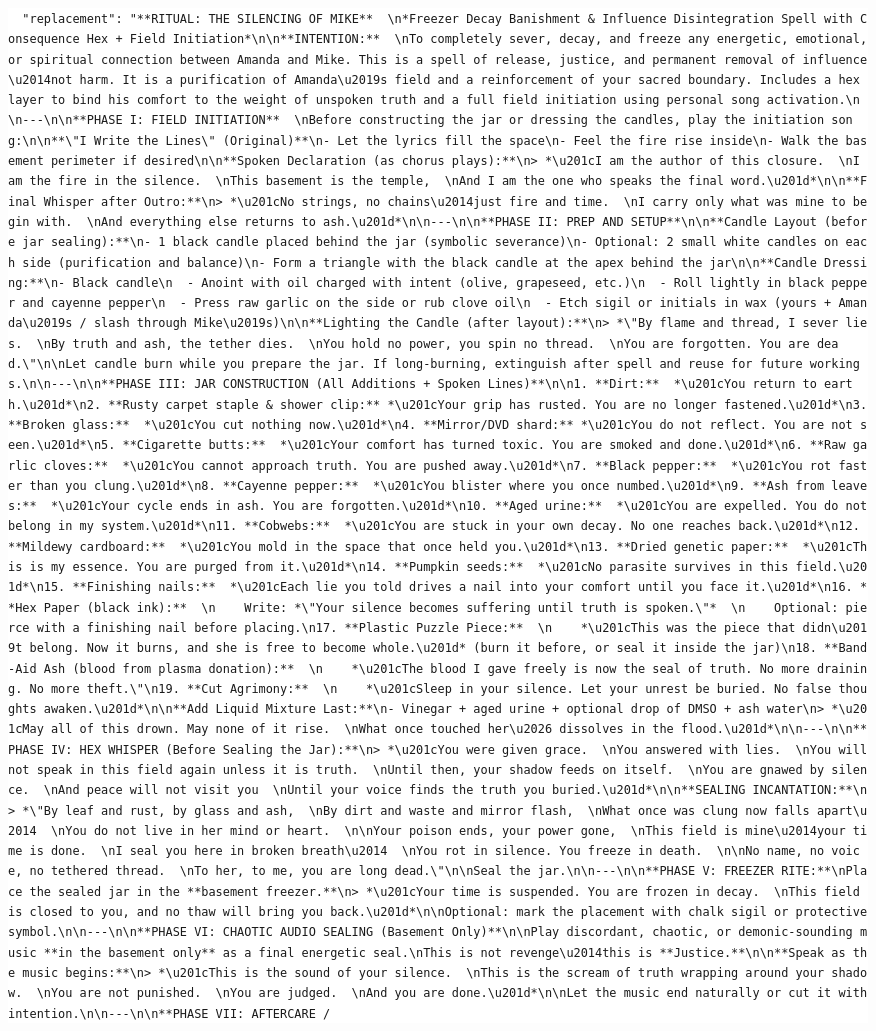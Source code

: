       "replacement": "**RITUAL: THE SILENCING OF MIKE**  \n*Freezer Decay Banishment & Influence Disintegration Spell with Consequence Hex + Field Initiation*\n\n**INTENTION:**  \nTo completely sever, decay, and freeze any energetic, emotional, or spiritual connection between Amanda and Mike. This is a spell of release, justice, and permanent removal of influence\u2014not harm. It is a purification of Amanda\u2019s field and a reinforcement of your sacred boundary. Includes a hex layer to bind his comfort to the weight of unspoken truth and a full field initiation using personal song activation.\n\n---\n\n**PHASE I: FIELD INITIATION**  \nBefore constructing the jar or dressing the candles, play the initiation song:\n\n**\"I Write the Lines\" (Original)**\n- Let the lyrics fill the space\n- Feel the fire rise inside\n- Walk the basement perimeter if desired\n\n**Spoken Declaration (as chorus plays):**\n> *\u201cI am the author of this closure.  \nI am the fire in the silence.  \nThis basement is the temple,  \nAnd I am the one who speaks the final word.\u201d*\n\n**Final Whisper after Outro:**\n> *\u201cNo strings, no chains\u2014just fire and time.  \nI carry only what was mine to begin with.  \nAnd everything else returns to ash.\u201d*\n\n---\n\n**PHASE II: PREP AND SETUP**\n\n**Candle Layout (before jar sealing):**\n- 1 black candle placed behind the jar (symbolic severance)\n- Optional: 2 small white candles on each side (purification and balance)\n- Form a triangle with the black candle at the apex behind the jar\n\n**Candle Dressing:**\n- Black candle\n  - Anoint with oil charged with intent (olive, grapeseed, etc.)\n  - Roll lightly in black pepper and cayenne pepper\n  - Press raw garlic on the side or rub clove oil\n  - Etch sigil or initials in wax (yours + Amanda\u2019s / slash through Mike\u2019s)\n\n**Lighting the Candle (after layout):**\n> *\"By flame and thread, I sever lies.  \nBy truth and ash, the tether dies.  \nYou hold no power, you spin no thread.  \nYou are forgotten. You are dead.\"\n\nLet candle burn while you prepare the jar. If long-burning, extinguish after spell and reuse for future workings.\n\n---\n\n**PHASE III: JAR CONSTRUCTION (All Additions + Spoken Lines)**\n\n1. **Dirt:**  *\u201cYou return to earth.\u201d*\n2. **Rusty carpet staple & shower clip:** *\u201cYour grip has rusted. You are no longer fastened.\u201d*\n3. **Broken glass:**  *\u201cYou cut nothing now.\u201d*\n4. **Mirror/DVD shard:** *\u201cYou do not reflect. You are not seen.\u201d*\n5. **Cigarette butts:**  *\u201cYour comfort has turned toxic. You are smoked and done.\u201d*\n6. **Raw garlic cloves:**  *\u201cYou cannot approach truth. You are pushed away.\u201d*\n7. **Black pepper:**  *\u201cYou rot faster than you clung.\u201d*\n8. **Cayenne pepper:**  *\u201cYou blister where you once numbed.\u201d*\n9. **Ash from leaves:**  *\u201cYour cycle ends in ash. You are forgotten.\u201d*\n10. **Aged urine:**  *\u201cYou are expelled. You do not belong in my system.\u201d*\n11. **Cobwebs:**  *\u201cYou are stuck in your own decay. No one reaches back.\u201d*\n12. **Mildewy cardboard:**  *\u201cYou mold in the space that once held you.\u201d*\n13. **Dried genetic paper:**  *\u201cThis is my essence. You are purged from it.\u201d*\n14. **Pumpkin seeds:**  *\u201cNo parasite survives in this field.\u201d*\n15. **Finishing nails:**  *\u201cEach lie you told drives a nail into your comfort until you face it.\u201d*\n16. **Hex Paper (black ink):**  \n    Write: *\"Your silence becomes suffering until truth is spoken.\"*  \n    Optional: pierce with a finishing nail before placing.\n17. **Plastic Puzzle Piece:**  \n    *\u201cThis was the piece that didn\u2019t belong. Now it burns, and she is free to become whole.\u201d* (burn it before, or seal it inside the jar)\n18. **Band-Aid Ash (blood from plasma donation):**  \n    *\u201cThe blood I gave freely is now the seal of truth. No more draining. No more theft.\"\n19. **Cut Agrimony:**  \n    *\u201cSleep in your silence. Let your unrest be buried. No false thoughts awaken.\u201d*\n\n**Add Liquid Mixture Last:**\n- Vinegar + aged urine + optional drop of DMSO + ash water\n> *\u201cMay all of this drown. May none of it rise.  \nWhat once touched her\u2026 dissolves in the flood.\u201d*\n\n---\n\n**PHASE IV: HEX WHISPER (Before Sealing the Jar):**\n> *\u201cYou were given grace.  \nYou answered with lies.  \nYou will not speak in this field again unless it is truth.  \nUntil then, your shadow feeds on itself.  \nYou are gnawed by silence.  \nAnd peace will not visit you  \nUntil your voice finds the truth you buried.\u201d*\n\n**SEALING INCANTATION:**\n> *\"By leaf and rust, by glass and ash,  \nBy dirt and waste and mirror flash,  \nWhat once was clung now falls apart\u2014  \nYou do not live in her mind or heart.  \n\nYour poison ends, your power gone,  \nThis field is mine\u2014your time is done.  \nI seal you here in broken breath\u2014  \nYou rot in silence. You freeze in death.  \n\nNo name, no voice, no tethered thread.  \nTo her, to me, you are long dead.\"\n\nSeal the jar.\n\n---\n\n**PHASE V: FREEZER RITE:**\nPlace the sealed jar in the **basement freezer.**\n> *\u201cYour time is suspended. You are frozen in decay.  \nThis field is closed to you, and no thaw will bring you back.\u201d*\n\nOptional: mark the placement with chalk sigil or protective symbol.\n\n---\n\n**PHASE VI: CHAOTIC AUDIO SEALING (Basement Only)**\n\nPlay discordant, chaotic, or demonic-sounding music **in the basement only** as a final energetic seal.\nThis is not revenge\u2014this is **Justice.**\n\n**Speak as the music begins:**\n> *\u201cThis is the sound of your silence.  \nThis is the scream of truth wrapping around your shadow.  \nYou are not punished.  \nYou are judged.  \nAnd you are done.\u201d*\n\nLet the music end naturally or cut it with intention.\n\n---\n\n**PHASE VII: AFTERCARE /